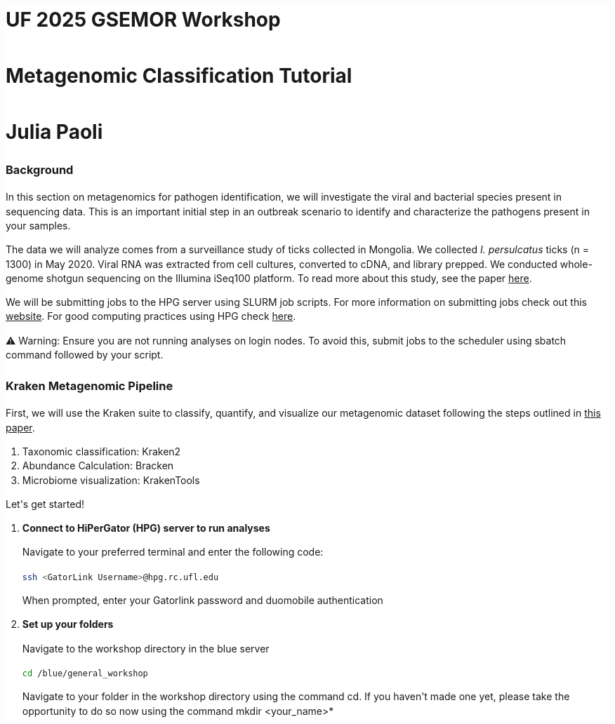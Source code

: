 # UF 2025 GSEMOR Workshop
# Metagenomic Classification Tutorial
# Julia Paoli

### **Background**

In this section on metagenomics for pathogen identification, we will investigate the viral and bacterial species present in sequencing data. This is an important initial step in an outbreak scenario to identify and characterize the pathogens present in your samples. 

The data we will analyze comes from a surveillance study of ticks collected in Mongolia. We collected *I. persulcatus* ticks (n = 1300) in May 2020. Viral RNA was extracted from cell cultures, converted to cDNA, and library prepped. We conducted whole-genome shotgun sequencing on the Illumina iSeq100 platform. To read more about this study, see the paper [here](https://www.mdpi.com/2076-0817/13/12/1086).

We will be submitting jobs to the HPG server using SLURM job scripts. For more information on submitting jobs check out this [website](https://help.rc.ufl.edu/doc/HPG_Scheduling). For good computing practices using HPG check [here](https://help.rc.ufl.edu/doc/HPG_Computation). 

⚠️ Warning: Ensure you are not running analyses on login nodes. To avoid this, submit jobs to the scheduler using sbatch command followed by your script.

### **Kraken Metagenomic Pipeline**

First, we will use the Kraken suite to classify, quantify, and visualize our metagenomic dataset following the steps outlined in [this paper](https://www.nature.com/articles/s41596-022-00738-y).

1. Taxonomic classification: Kraken2
2. Abundance Calculation: Bracken
3. Microbiome visualization: KrakenTools

Let's get started!

1. **Connect to HiPerGator (HPG) server to run analyses**

    Navigate to your preferred terminal and enter the following code:

    ```bash
    ssh <GatorLink Username>@hpg.rc.ufl.edu
    ```

    When prompted, enter your Gatorlink password and duomobile authentication

2. **Set up your folders**
    
    Navigate to the workshop directory in the blue server

    ```bash
    cd /blue/general_workshop
    ```

    Navigate to your folder in the workshop directory using the command cd. If you haven't made one yet, please take the opportunity to do so now using the command mkdir <your_name>*
